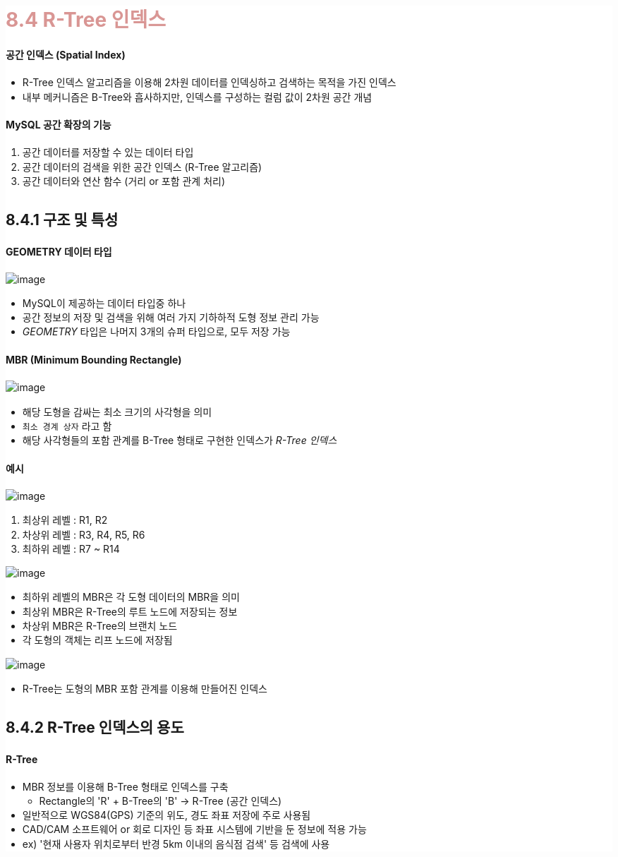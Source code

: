 # <font color="#d99694">8.4 R-Tree 인덱스</font>

#### 공간 인덱스 (Spatial Index)
- R-Tree 인덱스 알고리즘을 이용해 2차원 데이터를 인덱싱하고 검색하는 목적을 가진 인덱스
- 내부 메커니즘은 B-Tree와 흡사하지만, 인덱스를 구성하는 컬럼 값이 2차원 공간 개념

#### MySQL 공간 확장의 기능
1. 공간 데이터를 저장할 수 있는 데이터 타입
2. 공간 데이터의 검색을 위한 공간 인덱스 (R-Tree 알고리즘)
3. 공간 데이터와 연산 함수 (거리 or 포함 관계 처리)

## 8.4.1 구조 및 특성

#### GEOMETRY 데이터 타입
![image](https://github.com/user-attachments/assets/2cdd61b3-18e7-486b-a6ba-3ba6f90fd794)

- MySQL이 제공하는 데이터 타입중 하나
- 공간 정보의 저장 및 검색을 위해 여러 가지 기하하적 도형 정보 관리 가능
- *GEOMETRY* 타입은 나머지 3개의 슈퍼 타입으로, 모두 저장 가능 

#### MBR (Minimum Bounding Rectangle)
![image](https://github.com/user-attachments/assets/56dc247e-8377-4cb0-991a-106a67dc594f)

- 해당 도형을 감싸는 최소 크기의 사각형을 의미
- `최소 경계 상자` 라고 함
- 해당 사각형들의 포함 관계를 B-Tree 형태로 구현한 인덱스가 *R-Tree 인덱스*

#### 예시
![image](https://github.com/user-attachments/assets/f67e51af-7456-4635-9e17-2202599ed902)

1. 최상위 레벨 : R1, R2
2. 차상위 레벨 : R3, R4, R5, R6
3. 최하위 레벨 : R7 ~ R14

![image](https://github.com/user-attachments/assets/2a2d80d8-f8ad-488b-bcda-b25ac1ab37ff)

- 최하위 레벨의 MBR은 각 도형 데이터의 MBR을 의미
- 최상위 MBR은 R-Tree의 루트 노드에 저장되는 정보
- 차상위 MBR은 R-Tree의 브랜치 노드
- 각 도형의 객체는 리프 노드에 저장됨

![image](https://github.com/user-attachments/assets/f7e59992-a9c1-49d4-9e47-e8d9cb9e9655)

- R-Tree는 도형의 MBR 포함 관계를 이용해 만들어진 인덱스

## 8.4.2 R-Tree 인덱스의 용도

#### R-Tree
- MBR 정보를 이용해 B-Tree 형태로 인덱스를 구축
	- Rectangle의 'R' + B-Tree의 'B' -> R-Tree (공간 인덱스)
- 일반적으로 WGS84(GPS) 기준의 위도, 경도 좌표 저장에 주로 사용됨
- CAD/CAM 소프트웨어 or 회로 디자인 등 좌표 시스템에 기반을 둔 정보에 적용 가능
- ex) '현재 사용자 위치로부터 반경 5km 이내의 음식점 검색' 등 검색에 사용
